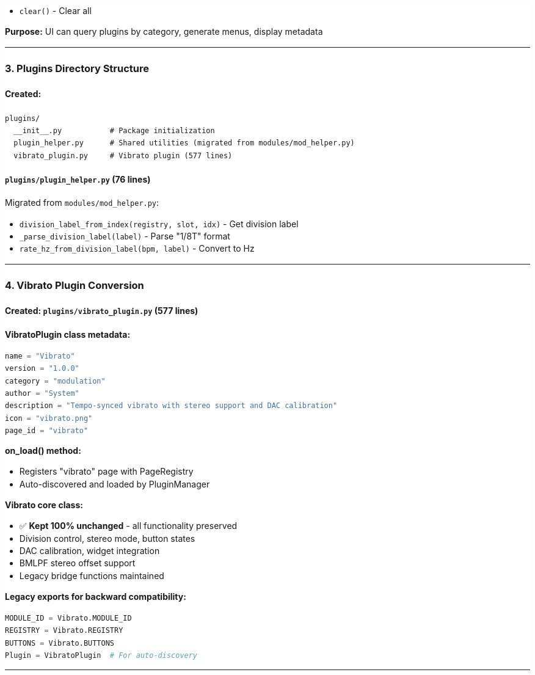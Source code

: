   - `clear()` - Clear all

**Purpose:** UI can query plugins by category, generate menus, display metadata

---

### **3. Plugins Directory Structure**

#### **Created:**
```
plugins/
  __init__.py           # Package initialization
  plugin_helper.py      # Shared utilities (migrated from modules/mod_helper.py)
  vibrato_plugin.py     # Vibrato plugin (577 lines)
```

#### **`plugins/plugin_helper.py`** (76 lines)
Migrated from `modules/mod_helper.py`:
- `division_label_from_index(registry, slot, idx)` - Get division label
- `_parse_division_label(label)` - Parse "1/8T" format
- `rate_hz_from_division_label(bpm, label)` - Convert to Hz

---

### **4. Vibrato Plugin Conversion**

#### **Created: `plugins/vibrato_plugin.py`** (577 lines)

**VibratoPlugin class metadata:**
```python
name = "Vibrato"
version = "1.0.0"
category = "modulation"
author = "System"
description = "Tempo-synced vibrato with stereo support and DAC calibration"
icon = "vibrato.png"
page_id = "vibrato"
```

**on_load() method:**
- Registers "vibrato" page with PageRegistry
- Auto-discovered and loaded by PluginManager

**Vibrato core class:**
- ✅ **Kept 100% unchanged** - all functionality preserved
- Division control, stereo mode, button states
- DAC calibration, widget integration
- BMLPF stereo offset support
- Legacy bridge functions maintained

**Legacy exports for backward compatibility:**
```python
MODULE_ID = Vibrato.MODULE_ID
REGISTRY = Vibrato.REGISTRY
BUTTONS = Vibrato.BUTTONS
Plugin = VibratoPlugin  # For auto-discovery
```

---